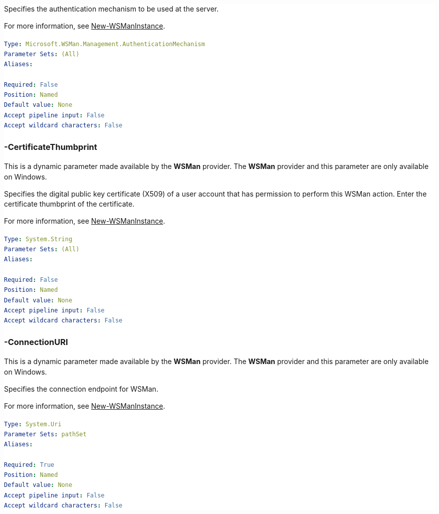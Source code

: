 Specifies the authentication mechanism to be used at the server.

For more information, see [New-WSManInstance](../Microsoft.WSMan.Management/New-WSManInstance.md).

```yaml
Type: Microsoft.WSMan.Management.AuthenticationMechanism
Parameter Sets: (All)
Aliases:

Required: False
Position: Named
Default value: None
Accept pipeline input: False
Accept wildcard characters: False
```

### -CertificateThumbprint

This is a dynamic parameter made available by the **WSMan** provider. The **WSMan** provider and
this parameter are only available on Windows.

Specifies the digital public key certificate (X509) of a user account that has permission to perform
this WSMan action. Enter the certificate thumbprint of the certificate.

For more information, see [New-WSManInstance](../Microsoft.WSMan.Management/New-WSManInstance.md).

```yaml
Type: System.String
Parameter Sets: (All)
Aliases:

Required: False
Position: Named
Default value: None
Accept pipeline input: False
Accept wildcard characters: False
```

### -ConnectionURI

This is a dynamic parameter made available by the **WSMan** provider. The **WSMan** provider and
this parameter are only available on Windows.

Specifies the connection endpoint for WSMan.

For more information, see [New-WSManInstance](../Microsoft.WSMan.Management/New-WSManInstance.md).

```yaml
Type: System.Uri
Parameter Sets: pathSet
Aliases:

Required: True
Position: Named
Default value: None
Accept pipeline input: False
Accept wildcard characters: False
```
